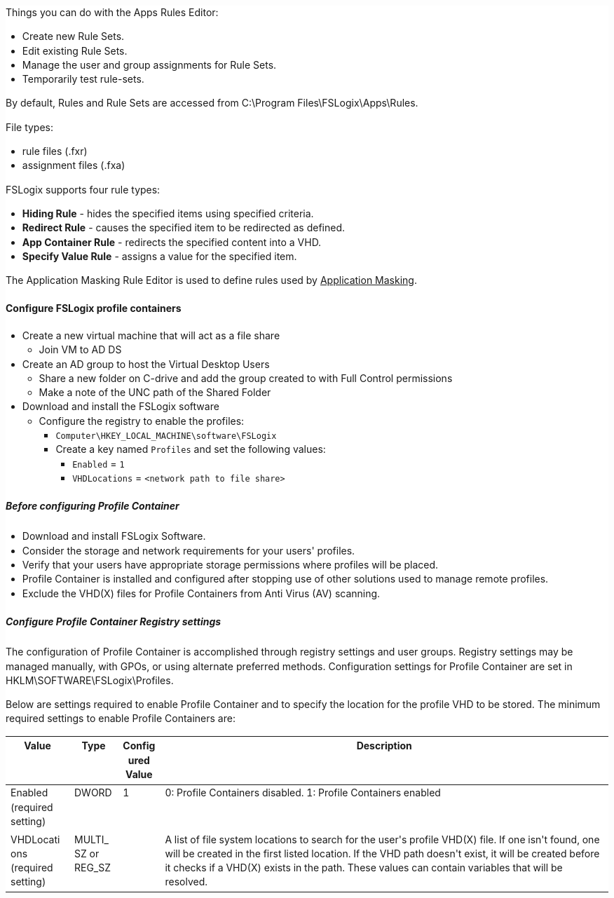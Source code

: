 Things you can do with the Apps Rules Editor:

- Create new Rule Sets.
- Edit existing Rule Sets.
- Manage the user and group assignments for Rule Sets.
- Temporarily test rule-sets.

By default, Rules and Rule Sets are accessed from C:\Program Files\FSLogix\Apps\Rules.

File types:

- rule files (.fxr) 
- assignment files (.fxa)

FSLogix supports four rule types:

- **Hiding Rule** - hides the specified items using specified criteria.
- **Redirect Rule** - causes the specified item to be redirected as defined.
- **App Container Rule** - redirects the specified content into a VHD.
- **Specify Value Rule** - assigns a value for the specified item.

The Application Masking Rule Editor is used to define rules used by [Application Masking](https://learn.microsoft.com/en-us/fslogix/implement-application-masking-tutorial).

#### Configure FSLogix profile containers

- Create a new virtual machine that will act as a file share
  - Join VM to AD DS
- Create an AD group to host the Virtual Desktop Users
  - Share a new folder on C-drive and add the group created to with Full Control permissions
  - Make a note of the UNC path of the Shared Folder
- Download and install the FSLogix software
  - Configure the registry to enable the profiles:
    - `Computer\HKEY_LOCAL_MACHINE\software\FSLogix`
    - Create a key named `Profiles` and set the following values:
      - `Enabled` = `1`
      - `VHDLocations` = `<network path to file share>`

##### Before configuring Profile Container

- Download and install FSLogix Software.
- Consider the storage and network requirements for your users' profiles.
- Verify that your users have appropriate storage permissions where profiles will be placed.
- Profile Container is installed and configured after stopping use of other solutions used to manage remote profiles.
- Exclude the VHD(X) files for Profile Containers from Anti Virus (AV) scanning.

##### Configure Profile Container Registry settings

The configuration of Profile Container is accomplished through registry settings and user groups. Registry settings may be managed manually, with GPOs, or using alternate preferred methods. Configuration settings for Profile Container are set in HKLM\SOFTWARE\FSLogix\Profiles.

Below are settings required to enable Profile Container and to specify the location for the profile VHD to be stored. The minimum required settings to enable Profile Containers are:

| **Value**                       | **Type**           | **Configured Value** | **Description**                                                                                                                                                                                                                                                                                                  |
|---------------------------------|--------------------|----------------------|------------------------------------------------------------------------------------------------------------------------------------------------------------------------------------------------------------------------------------------------------------------------------------------------------------------|
| Enabled (required setting)      | DWORD              | 1                    | 0: Profile Containers disabled. 1: Profile Containers enabled                                                                                                                                                                                                                                                    |
| VHDLocations (required setting) | MULTI_SZ or REG_SZ |                      | A list of file system locations to search for the user's profile VHD(X) file. If one isn't found, one will be created in the first listed location. If the VHD path doesn't exist, it will be created before it checks if a VHD(X) exists in the path. These values can contain variables that will be resolved. |
